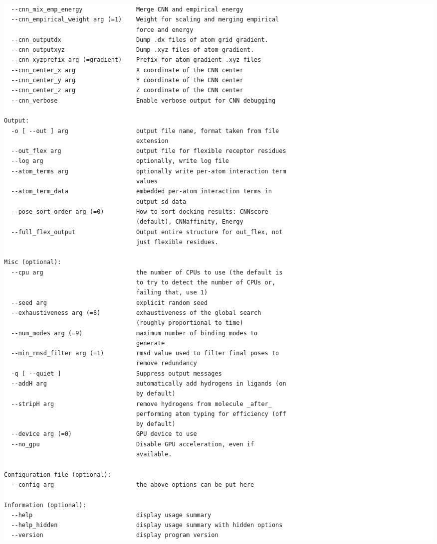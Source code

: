 ```
  --cnn_mix_emp_energy               Merge CNN and empirical energy
  --cnn_empirical_weight arg (=1)    Weight for scaling and merging empirical 
                                     force and energy 
  --cnn_outputdx                     Dump .dx files of atom grid gradient.
  --cnn_outputxyz                    Dump .xyz files of atom gradient.
  --cnn_xyzprefix arg (=gradient)    Prefix for atom gradient .xyz files
  --cnn_center_x arg                 X coordinate of the CNN center
  --cnn_center_y arg                 Y coordinate of the CNN center
  --cnn_center_z arg                 Z coordinate of the CNN center
  --cnn_verbose                      Enable verbose output for CNN debugging

Output:
  -o [ --out ] arg                   output file name, format taken from file 
                                     extension
  --out_flex arg                     output file for flexible receptor residues
  --log arg                          optionally, write log file
  --atom_terms arg                   optionally write per-atom interaction term
                                     values
  --atom_term_data                   embedded per-atom interaction terms in 
                                     output sd data
  --pose_sort_order arg (=0)         How to sort docking results: CNNscore 
                                     (default), CNNaffinity, Energy
  --full_flex_output                 Output entire structure for out_flex, not 
                                     just flexible residues.

Misc (optional):
  --cpu arg                          the number of CPUs to use (the default is 
                                     to try to detect the number of CPUs or, 
                                     failing that, use 1)
  --seed arg                         explicit random seed
  --exhaustiveness arg (=8)          exhaustiveness of the global search 
                                     (roughly proportional to time)
  --num_modes arg (=9)               maximum number of binding modes to 
                                     generate
  --min_rmsd_filter arg (=1)         rmsd value used to filter final poses to 
                                     remove redundancy
  -q [ --quiet ]                     Suppress output messages
  --addH arg                         automatically add hydrogens in ligands (on
                                     by default)
  --stripH arg                       remove hydrogens from molecule _after_ 
                                     performing atom typing for efficiency (off
                                     by default)
  --device arg (=0)                  GPU device to use
  --no_gpu                           Disable GPU acceleration, even if 
                                     available.

Configuration file (optional):
  --config arg                       the above options can be put here

Information (optional):
  --help                             display usage summary
  --help_hidden                      display usage summary with hidden options
  --version                          display program version
```
